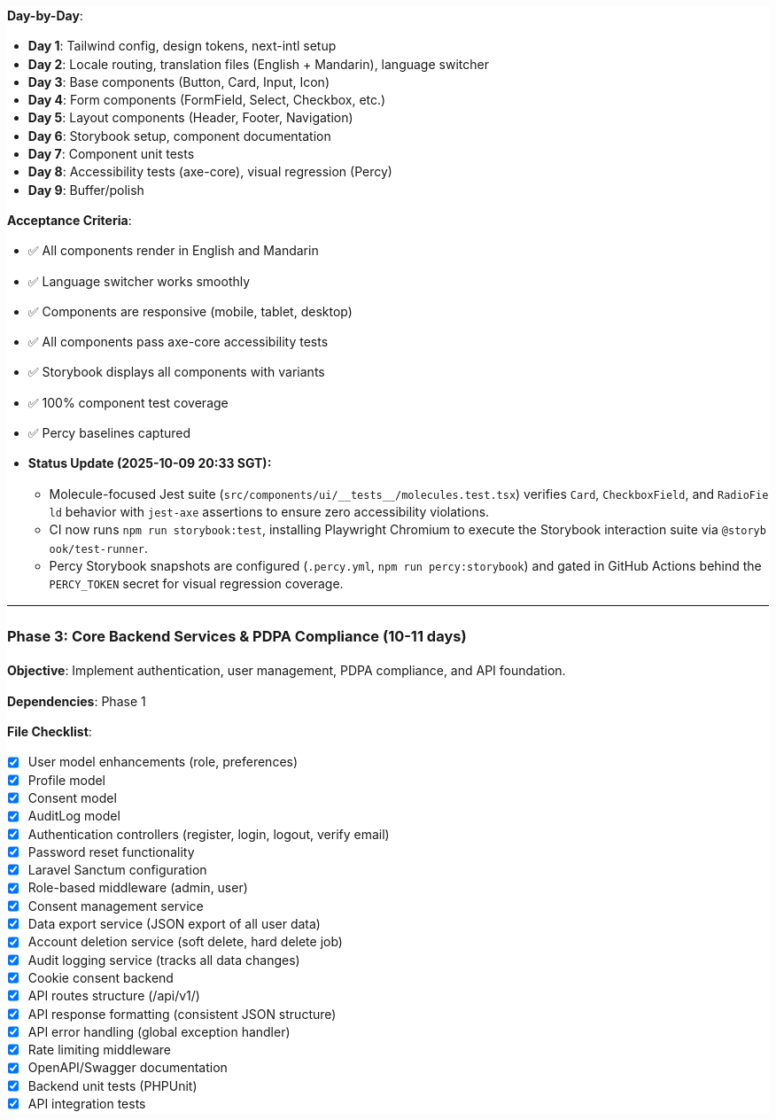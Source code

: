 **Day-by-Day**:
- **Day 1**: Tailwind config, design tokens, next-intl setup
- **Day 2**: Locale routing, translation files (English + Mandarin), language switcher
- **Day 3**: Base components (Button, Card, Input, Icon)
- **Day 4**: Form components (FormField, Select, Checkbox, etc.)
- **Day 5**: Layout components (Header, Footer, Navigation)
- **Day 6**: Storybook setup, component documentation
- **Day 7**: Component unit tests
- **Day 8**: Accessibility tests (axe-core), visual regression (Percy)
- **Day 9**: Buffer/polish

**Acceptance Criteria**:
- ✅ All components render in English and Mandarin
- ✅ Language switcher works smoothly
- ✅ Components are responsive (mobile, tablet, desktop)
- ✅ All components pass axe-core accessibility tests
- ✅ Storybook displays all components with variants
- ✅ 100% component test coverage
- ✅ Percy baselines captured

- **Status Update (2025-10-09 20:33 SGT):**
  - Molecule-focused Jest suite (`src/components/ui/__tests__/molecules.test.tsx`) verifies `Card`, `CheckboxField`, and `RadioField` behavior with `jest-axe` assertions to ensure zero accessibility violations.
  - CI now runs `npm run storybook:test`, installing Playwright Chromium to execute the Storybook interaction suite via `@storybook/test-runner`.
  - Percy Storybook snapshots are configured (`.percy.yml`, `npm run percy:storybook`) and gated in GitHub Actions behind the `PERCY_TOKEN` secret for visual regression coverage.

---

### **Phase 3: Core Backend Services & PDPA Compliance (10-11 days)**

**Objective**: Implement authentication, user management, PDPA compliance, and API foundation.

**Dependencies**: Phase 1

**File Checklist**:
- [x] User model enhancements (role, preferences)
- [x] Profile model
- [x] Consent model
- [x] AuditLog model
- [x] Authentication controllers (register, login, logout, verify email)
- [x] Password reset functionality
- [x] Laravel Sanctum configuration
- [x] Role-based middleware (admin, user)
- [x] Consent management service
- [x] Data export service (JSON export of all user data)
- [x] Account deletion service (soft delete, hard delete job)
- [x] Audit logging service (tracks all data changes)
- [x] Cookie consent backend
- [x] API routes structure (/api/v1/)
- [x] API response formatting (consistent JSON structure)
- [x] API error handling (global exception handler)
- [x] Rate limiting middleware
- [x] OpenAPI/Swagger documentation
- [x] Backend unit tests (PHPUnit)
- [x] API integration tests
